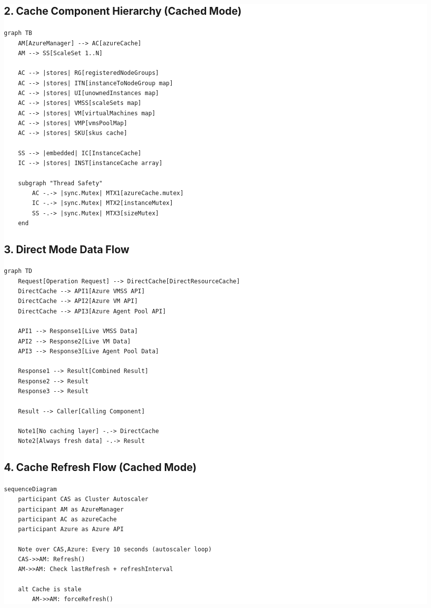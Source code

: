 ## 2. Cache Component Hierarchy (Cached Mode)

```mermaid
graph TB
    AM[AzureManager] --> AC[azureCache]
    AM --> SS[ScaleSet 1..N]
    
    AC --> |stores| RG[registeredNodeGroups]
    AC --> |stores| ITN[instanceToNodeGroup map]
    AC --> |stores| UI[unownedInstances map]
    AC --> |stores| VMSS[scaleSets map]
    AC --> |stores| VM[virtualMachines map]
    AC --> |stores| VMP[vmsPoolMap]
    AC --> |stores| SKU[skus cache]
    
    SS --> |embedded| IC[InstanceCache]
    IC --> |stores| INST[instanceCache array]
    
    subgraph "Thread Safety"
        AC -.-> |sync.Mutex| MTX1[azureCache.mutex]
        IC -.-> |sync.Mutex| MTX2[instanceMutex]
        SS -.-> |sync.Mutex| MTX3[sizeMutex]
    end
```

## 3. Direct Mode Data Flow

```mermaid
graph TD
    Request[Operation Request] --> DirectCache[DirectResourceCache]
    DirectCache --> API1[Azure VMSS API]
    DirectCache --> API2[Azure VM API] 
    DirectCache --> API3[Azure Agent Pool API]
    
    API1 --> Response1[Live VMSS Data]
    API2 --> Response2[Live VM Data]
    API3 --> Response3[Live Agent Pool Data]
    
    Response1 --> Result[Combined Result]
    Response2 --> Result
    Response3 --> Result
    
    Result --> Caller[Calling Component]
    
    Note1[No caching layer] -.-> DirectCache
    Note2[Always fresh data] -.-> Result
```

## 4. Cache Refresh Flow (Cached Mode)

```mermaid
sequenceDiagram
    participant CAS as Cluster Autoscaler
    participant AM as AzureManager
    participant AC as azureCache
    participant Azure as Azure API
    
    Note over CAS,Azure: Every 10 seconds (autoscaler loop)
    CAS->>AM: Refresh()
    AM->>AM: Check lastRefresh + refreshInterval
    
    alt Cache is stale
        AM->>AM: forceRefresh()
```